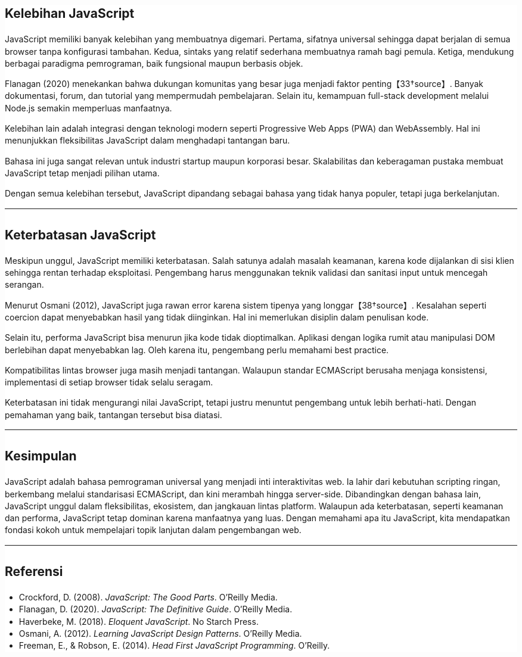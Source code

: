 ## Kelebihan JavaScript
JavaScript memiliki banyak kelebihan yang membuatnya digemari. Pertama, sifatnya universal sehingga dapat berjalan di semua browser tanpa konfigurasi tambahan. Kedua, sintaks yang relatif sederhana membuatnya ramah bagi pemula. Ketiga, mendukung berbagai paradigma pemrograman, baik fungsional maupun berbasis objek.  

Flanagan (2020) menekankan bahwa dukungan komunitas yang besar juga menjadi faktor penting【33†source】. Banyak dokumentasi, forum, dan tutorial yang mempermudah pembelajaran. Selain itu, kemampuan full-stack development melalui Node.js semakin memperluas manfaatnya.  

Kelebihan lain adalah integrasi dengan teknologi modern seperti Progressive Web Apps (PWA) dan WebAssembly. Hal ini menunjukkan fleksibilitas JavaScript dalam menghadapi tantangan baru.  

Bahasa ini juga sangat relevan untuk industri startup maupun korporasi besar. Skalabilitas dan keberagaman pustaka membuat JavaScript tetap menjadi pilihan utama.  

Dengan semua kelebihan tersebut, JavaScript dipandang sebagai bahasa yang tidak hanya populer, tetapi juga berkelanjutan.  

---

## Keterbatasan JavaScript
Meskipun unggul, JavaScript memiliki keterbatasan. Salah satunya adalah masalah keamanan, karena kode dijalankan di sisi klien sehingga rentan terhadap eksploitasi. Pengembang harus menggunakan teknik validasi dan sanitasi input untuk mencegah serangan.  

Menurut Osmani (2012), JavaScript juga rawan error karena sistem tipenya yang longgar【38†source】. Kesalahan seperti coercion dapat menyebabkan hasil yang tidak diinginkan. Hal ini memerlukan disiplin dalam penulisan kode.  

Selain itu, performa JavaScript bisa menurun jika kode tidak dioptimalkan. Aplikasi dengan logika rumit atau manipulasi DOM berlebihan dapat menyebabkan lag. Oleh karena itu, pengembang perlu memahami best practice.  

Kompatibilitas lintas browser juga masih menjadi tantangan. Walaupun standar ECMAScript berusaha menjaga konsistensi, implementasi di setiap browser tidak selalu seragam.  

Keterbatasan ini tidak mengurangi nilai JavaScript, tetapi justru menuntut pengembang untuk lebih berhati-hati. Dengan pemahaman yang baik, tantangan tersebut bisa diatasi.  

---

## Kesimpulan
JavaScript adalah bahasa pemrograman universal yang menjadi inti interaktivitas web. Ia lahir dari kebutuhan scripting ringan, berkembang melalui standarisasi ECMAScript, dan kini merambah hingga server-side. Dibandingkan dengan bahasa lain, JavaScript unggul dalam fleksibilitas, ekosistem, dan jangkauan lintas platform. Walaupun ada keterbatasan, seperti keamanan dan performa, JavaScript tetap dominan karena manfaatnya yang luas. Dengan memahami apa itu JavaScript, kita mendapatkan fondasi kokoh untuk mempelajari topik lanjutan dalam pengembangan web.  

---

## Referensi
- Crockford, D. (2008). *JavaScript: The Good Parts*. O’Reilly Media.  
- Flanagan, D. (2020). *JavaScript: The Definitive Guide*. O’Reilly Media.  
- Haverbeke, M. (2018). *Eloquent JavaScript*. No Starch Press.  
- Osmani, A. (2012). *Learning JavaScript Design Patterns*. O’Reilly Media.  
- Freeman, E., & Robson, E. (2014). *Head First JavaScript Programming*. O’Reilly.  
